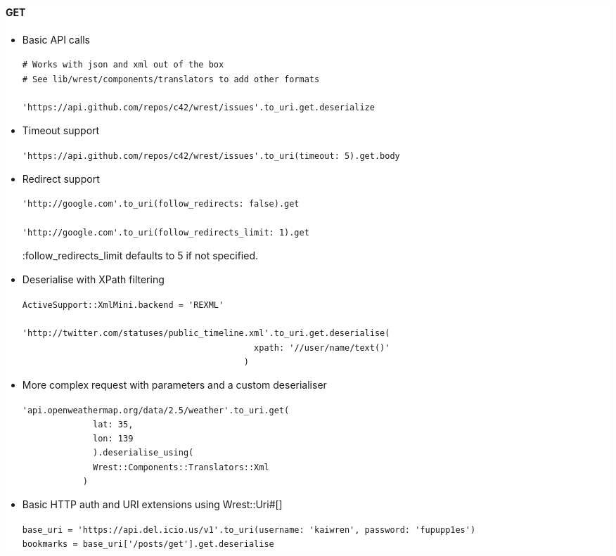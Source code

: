 #### GET

* Basic API calls

    ```
    # Works with json and xml out of the box
    # See lib/wrest/components/translators to add other formats
    
    'https://api.github.com/repos/c42/wrest/issues'.to_uri.get.deserialize
    ```

* Timeout support

    ```
    'https://api.github.com/repos/c42/wrest/issues'.to_uri(timeout: 5).get.body
    ```

* Redirect support

    ```
    'http://google.com'.to_uri(follow_redirects: false).get

    'http://google.com'.to_uri(follow_redirects_limit: 1).get
    ```

  :follow_redirects_limit defaults to 5 if not specified.

* Deserialise with XPath filtering

    ```
    ActiveSupport::XmlMini.backend = 'REXML'

    'http://twitter.com/statuses/public_timeline.xml'.to_uri.get.deserialise(
                                                  xpath: '//user/name/text()'
                                                )
    ```

* More complex request with parameters and a custom deserialiser

    ```
    'api.openweathermap.org/data/2.5/weather'.to_uri.get(
                  lat: 35,
                  lon: 139
                  ).deserialise_using(
                  Wrest::Components::Translators::Xml
                )
    ```

* Basic HTTP auth and URI extensions using Wrest::Uri#[]

    ```
    base_uri = 'https://api.del.icio.us/v1'.to_uri(username: 'kaiwren', password: 'fupupp1es')
    bookmarks = base_uri['/posts/get'].get.deserialise
    ```
